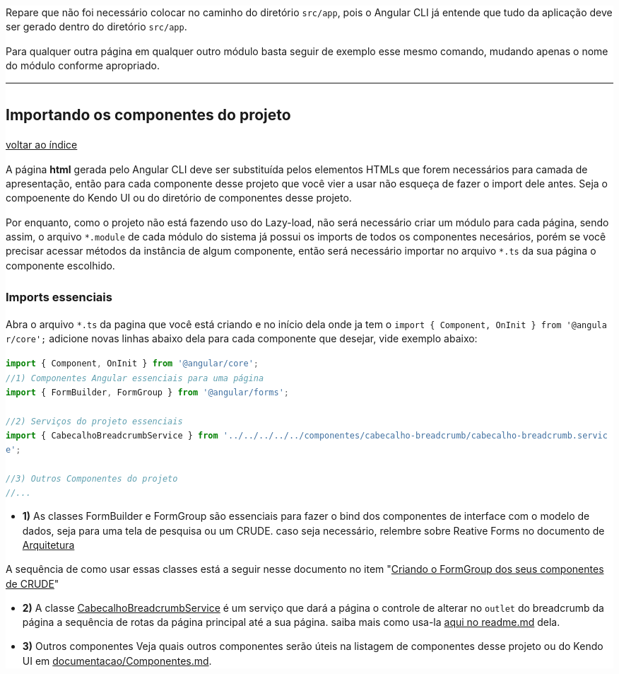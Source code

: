 Repare que não foi necessário colocar no caminho do diretório `src/app`, pois o Angular CLI já entende que tudo da aplicação deve ser gerado dentro do diretório `src/app`.

Para qualquer outra página em qualquer outro módulo basta seguir de exemplo esse mesmo comando, mudando apenas o nome do módulo conforme apropriado.

___
## Importando os componentes do projeto
[voltar ao índice](#markdown-header-indice)

A página **html** gerada pelo Angular CLI deve ser substituída pelos elementos HTMLs que forem necessários para camada de apresentação, então para cada componente desse projeto que você vier a usar não esqueça de fazer o import dele antes. Seja o compoenente do Kendo UI ou do diretório de componentes desse projeto.

Por enquanto, como o projeto não está fazendo uso do Lazy-load, não será necessário criar um módulo para cada página, sendo assim, o arquivo `*.module` de cada módulo do sistema já possui os imports de todos os componentes necesários, porém se você precisar acessar métodos da instância de algum componente, então será necessário importar no arquivo `*.ts` da sua página o componente escolhido.

### Imports essenciais

Abra o arquivo `*.ts` da pagina que você está criando e no início dela onde ja tem o `import { Component, OnInit } from '@angular/core';` adicione novas linhas abaixo dela para cada componente que desejar, vide exemplo abaixo:

```ts
import { Component, OnInit } from '@angular/core';
//1) Componentes Angular essenciais para uma página
import { FormBuilder, FormGroup } from '@angular/forms';

//2) Serviços do projeto essenciais
import { CabecalhoBreadcrumbService } from '../../../../../componentes/cabecalho-breadcrumb/cabecalho-breadcrumb.service';

//3) Outros Componentes do projeto
//...
```
* **1)** As classes FormBuilder e FormGroup são essenciais para fazer o bind dos componentes de interface com o modelo de dados, seja para uma tela de pesquisa ou um CRUDE. caso seja necessário, relembre sobre Reative Forms no documento de [Arquitetura](../Arquitetura.md)

A sequência de como usar essas classes está a seguir nesse documento no item "[Criando o FormGroup dos seus componentes de CRUDE](criando-o-FormGroup-dos-seus-componentes-de-crude)"


* **2)** A classe [CabecalhoBreadcrumbService](../../src/app/componentes/cabecalho-breadcrumb/cabecalho-breadcrumb.service.ts) é um serviço que dará a página o controle de alterar no `outlet` do breadcrumb da página a sequência de rotas da página principal até a sua página. saiba mais como usa-la [aqui no readme.md](../../src/app/componentes/cabecalho-breadcrumb/readme.md) dela.

* **3)** Outros componentes
Veja quais outros componentes serão úteis na listagem de componentes desse projeto ou do Kendo UI em [documentacao/Componentes.md](../Componentes.md).
